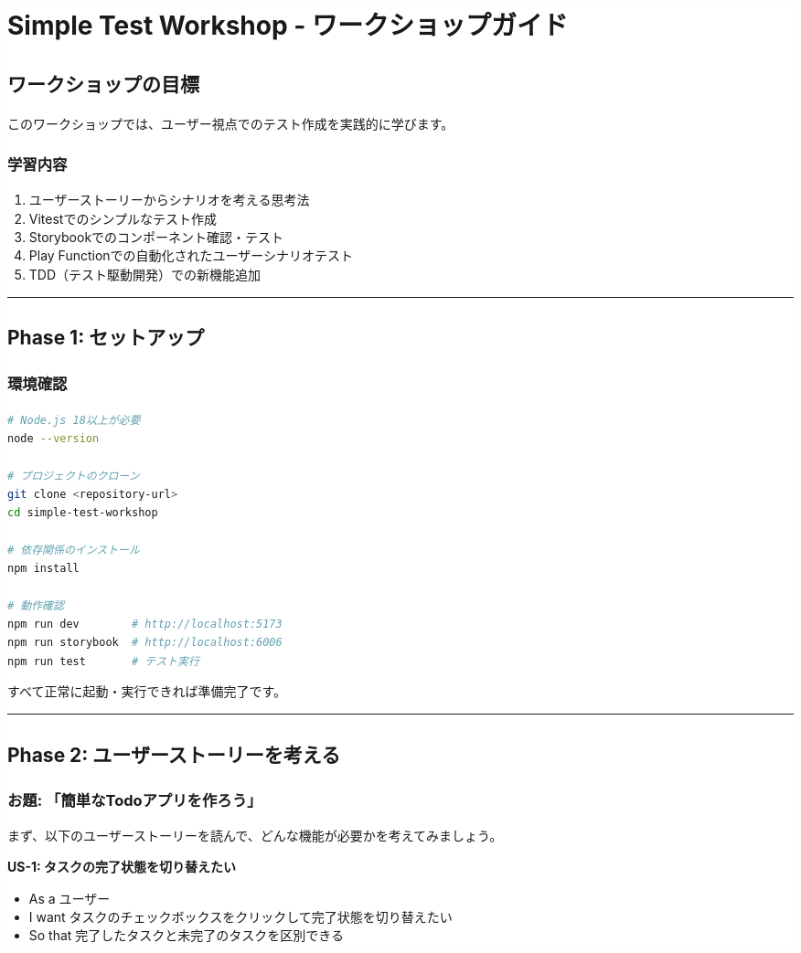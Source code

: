 # Simple Test Workshop - ワークショップガイド

## ワークショップの目標

このワークショップでは、ユーザー視点でのテスト作成を実践的に学びます。

### 学習内容
1. ユーザーストーリーからシナリオを考える思考法
2. Vitestでのシンプルなテスト作成
3. Storybookでのコンポーネント確認・テスト
4. Play Functionでの自動化されたユーザーシナリオテスト
5. TDD（テスト駆動開発）での新機能追加

---

## Phase 1: セットアップ

### 環境確認
```bash
# Node.js 18以上が必要
node --version

# プロジェクトのクローン
git clone <repository-url>
cd simple-test-workshop

# 依存関係のインストール
npm install

# 動作確認
npm run dev        # http://localhost:5173
npm run storybook  # http://localhost:6006  
npm run test       # テスト実行
```

すべて正常に起動・実行できれば準備完了です。

---

## Phase 2: ユーザーストーリーを考える

### お題: 「簡単なTodoアプリを作ろう」

まず、以下のユーザーストーリーを読んで、どんな機能が必要かを考えてみましょう。

**US-1: タスクの完了状態を切り替えたい**
- As a ユーザー
- I want タスクのチェックボックスをクリックして完了状態を切り替えたい
- So that 完了したタスクと未完了のタスクを区別できる
